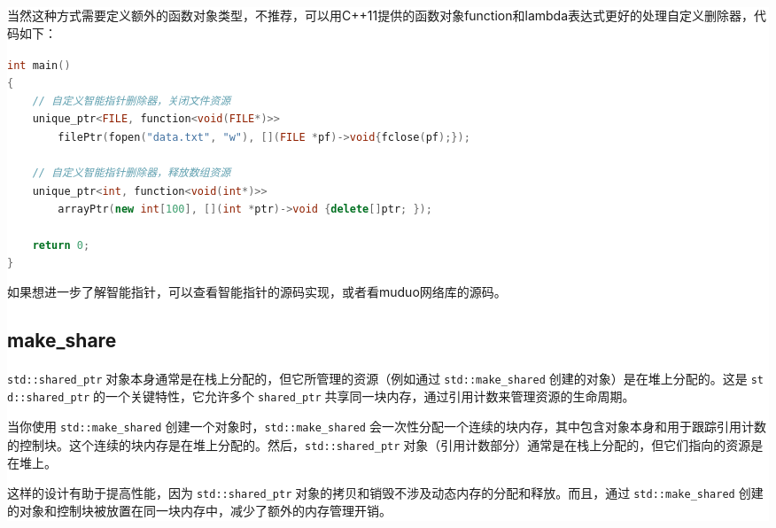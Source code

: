 当然这种方式需要定义额外的函数对象类型，不推荐，可以用C++11提供的函数对象function和lambda表达式更好的处理自定义删除器，代码如下：

```cpp
int main()
{
	// 自定义智能指针删除器，关闭文件资源
	unique_ptr<FILE, function<void(FILE*)>> 
		filePtr(fopen("data.txt", "w"), [](FILE *pf)->void{fclose(pf);});

	// 自定义智能指针删除器，释放数组资源
	unique_ptr<int, function<void(int*)>>
		arrayPtr(new int[100], [](int *ptr)->void {delete[]ptr; });

	return 0;
}
```

如果想进一步了解智能指针，可以查看智能指针的源码实现，或者看muduo网络库的源码。

## make_share

`std::shared_ptr` 对象本身通常是在栈上分配的，但它所管理的资源（例如通过 `std::make_shared` 创建的对象）是在堆上分配的。这是 `std::shared_ptr` 的一个关键特性，它允许多个 `shared_ptr` 共享同一块内存，通过引用计数来管理资源的生命周期。

当你使用 `std::make_shared` 创建一个对象时，`std::make_shared` 会一次性分配一个连续的块内存，其中包含对象本身和用于跟踪引用计数的控制块。这个连续的块内存是在堆上分配的。然后，`std::shared_ptr` 对象（引用计数部分）通常是在栈上分配的，但它们指向的资源是在堆上。

这样的设计有助于提高性能，因为 `std::shared_ptr` 对象的拷贝和销毁不涉及动态内存的分配和释放。而且，通过 `std::make_shared` 创建的对象和控制块被放置在同一块内存中，减少了额外的内存管理开销。